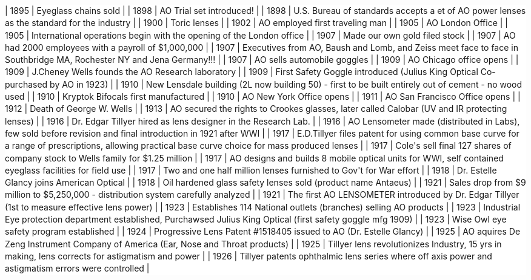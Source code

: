   | 1895 | Eyeglass chains sold |
  | 1898 | AO Trial set introduced! |
  | 1898 | U.S. Bureau of standards accepts a et of AO power lenses as the standard for the industry |
  | 1900 | Toric lenses |
  | 1902 | AO employed first traveling man |
  | 1905 | AO London Office |
  | 1905 | International operations begin with the opening of the London office |
  | 1907 | Made our own gold filed stock |
  | 1907 | AO had 2000 employees with a payroll of $1,000,000 |
  | 1907 | Executives from AO, Baush and Lomb, and Zeiss meet face to face in Southbridge MA, Rochester NY and Jena Germany!!! |
  | 1907 | AO sells automobile goggles |
  | 1909 | AO Chicago office opens |
  | 1909 | J.Cheney Wells founds the AO Research laboratory |
  | 1909 | First Safety Goggle introduced (Julius King Optical Co- purchased by AO in 1923) |
  | 1910 | New Lensdale building (2L now building 50) - first to be built entirely out of cement - no wood used |
  | 1910 | Kryptok Bifocals first manufactured |
  | 1910 | AO New York Office opens |
  | 1911 | AO San Francisco Office opens |
  | 1912 | Death of George W. Wells |
  | 1913 | AO secured the rights to Crookes glasses, later called Calobar (UV and IR protecting lenses) |
  | 1916 | Dr. Edgar Tillyer hired as lens designer in the Research Lab. |
  | 1916 | AO Lensometer made (distributed in Labs), few sold before revision and final introduction in 1921 after WWI |
  | 1917 | E.D.Tillyer files patent for using common base curve for a range of prescriptions, allowing practical base curve choice for mass produced lenses |
  | 1917 | Cole's sell final 127 shares of company stock to Wells family for $1.25 million |
  | 1917 | AO designs and builds 8 mobile optical units for WWI, self contained eyeglass facilities for field use |
  | 1917 | Two and one half million lenses furnished to Gov't for War effort |
  | 1918 | Dr. Estelle Glancy joins American Optical |
  | 1918 | Oil hardened glass safety lenses sold (product name Antaeus) |
  | 1921 | Sales drop from $9 million to $5,250,000 - distribution system carefully analyzed |
  | 1921 | The first AO LENSOMETER introduced by Dr. Edgar Tillyer (1st to measure effective lens power) |
  | 1923 | Establishes 114 National outlets (branches) selling AO products |
  | 1923 | Industrial Eye protection department established, Purchawsed Julius King Optical (first safety goggle mfg 1909) |
  | 1923 | Wise Owl eye safety program established |
  | 1924 | Progressive Lens Patent #1518405 issued to AO (Dr. Estelle Glancy) |
  | 1925 | AO aquires De Zeng Instrument Company of America (Ear, Nose and Throat products) |
  | 1925 | Tillyer lens revolutionizes Industry, 15 yrs in making, lens corrects for astigmatism and power |
  | 1926 | Tillyer patents ophthalmic lens series where off axis power and astigmatism errors were controlled |